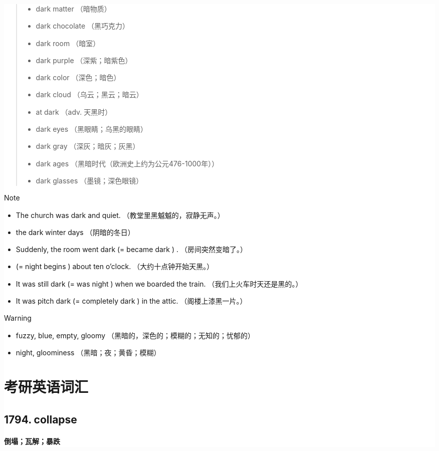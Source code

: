 > - dark matter （暗物质）
>
> - dark chocolate （黑巧克力）
>
> - dark room （暗室）
>
> - dark purple （深紫；暗紫色）
>
> - dark color （深色；暗色）
>
> - dark cloud （乌云；黑云；暗云）
>
> - at dark （adv. 天黑时）
>
> - dark eyes （黑眼睛；乌黑的眼睛）
>
> - dark gray （深灰；暗灰；灰黑）
>
> - dark ages （黑暗时代（欧洲史上约为公元476-1000年））
>
> - dark glasses （墨镜；深色眼镜）
>

> [!NOTE]
>
> - The church was dark and quiet. （教堂里黑魆魆的，寂静无声。）
>
> - the dark winter days （阴暗的冬日）
>
> - Suddenly, the room went dark (= became dark ) . （房间突然变暗了。）
>
> - (= night begins ) about ten o’clock. （大约十点钟开始天黑。）
>
> - It was still dark (= was night ) when we boarded the train. （我们上火车时天还是黑的。）
>
> - It was pitch dark (= completely dark ) in the attic. （阁楼上漆黑一片。）
>

> [!WARNING]
>
> - fuzzy, blue, empty, gloomy （黑暗的，深色的；模糊的；无知的；忧郁的）
>
> - night, gloominess （黑暗；夜；黄昏；模糊）
>

# 考研英语词汇

## 1794. collapse

**倒塌；瓦解；暴跌**
